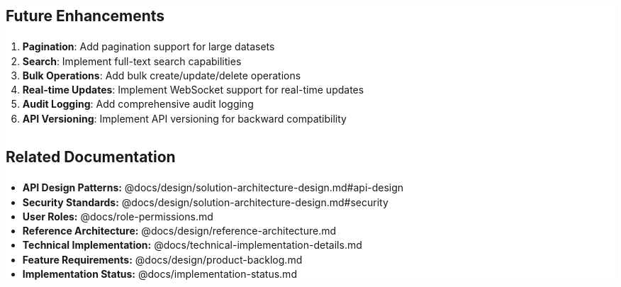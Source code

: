 ## Future Enhancements

1. **Pagination**: Add pagination support for large datasets
2. **Search**: Implement full-text search capabilities
3. **Bulk Operations**: Add bulk create/update/delete operations
4. **Real-time Updates**: Implement WebSocket support for real-time updates
5. **Audit Logging**: Add comprehensive audit logging
6. **API Versioning**: Implement API versioning for backward compatibility 

## Related Documentation

- **API Design Patterns:** @docs/design/solution-architecture-design.md#api-design
- **Security Standards:** @docs/design/solution-architecture-design.md#security
- **User Roles:** @docs/role-permissions.md
- **Reference Architecture:** @docs/design/reference-architecture.md
- **Technical Implementation:** @docs/technical-implementation-details.md
- **Feature Requirements:** @docs/design/product-backlog.md
- **Implementation Status:** @docs/implementation-status.md 